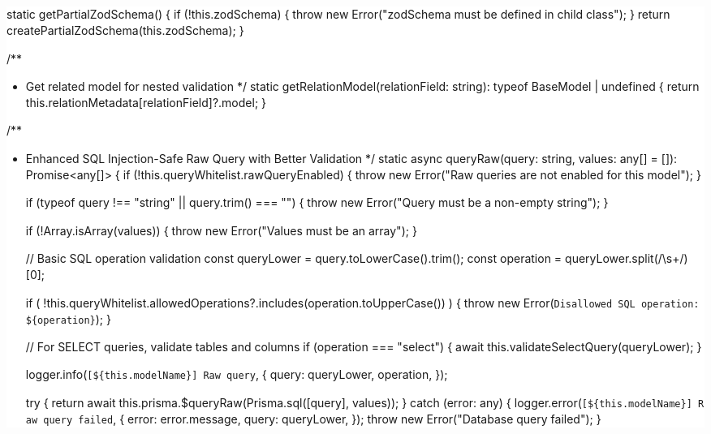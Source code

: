 static getPartialZodSchema() {
if (!this.zodSchema) {
throw new Error("zodSchema must be defined in child class");
}
return createPartialZodSchema(this.zodSchema);
}

/\*\*

- Get related model for nested validation
  \*/
  static getRelationModel(relationField: string): typeof BaseModel | undefined {
  return this.relationMetadata[relationField]?.model;
  }

/\*\*

- Enhanced SQL Injection-Safe Raw Query with Better Validation
  \*/
  static async queryRaw(query: string, values: any[] = []): Promise<any[]> {
  if (!this.queryWhitelist.rawQueryEnabled) {
  throw new Error("Raw queries are not enabled for this model");
  }

  if (typeof query !== "string" || query.trim() === "") {
  throw new Error("Query must be a non-empty string");
  }

  if (!Array.isArray(values)) {
  throw new Error("Values must be an array");
  }

  // Basic SQL operation validation
  const queryLower = query.toLowerCase().trim();
  const operation = queryLower.split(/\s+/)[0];

  if (
  !this.queryWhitelist.allowedOperations?.includes(operation.toUpperCase())
  ) {
  throw new Error(`Disallowed SQL operation: ${operation}`);
  }

  // For SELECT queries, validate tables and columns
  if (operation === "select") {
  await this.validateSelectQuery(queryLower);
  }

  logger.info(`[${this.modelName}] Raw query`, {
  query: queryLower,
  operation,
  });

  try {
  return await this.prisma.$queryRaw(Prisma.sql([query], values));
    } catch (error: any) {
      logger.error(`[${this.modelName}] Raw query failed`, {
  error: error.message,
  query: queryLower,
  });
  throw new Error("Database query failed");
  }
